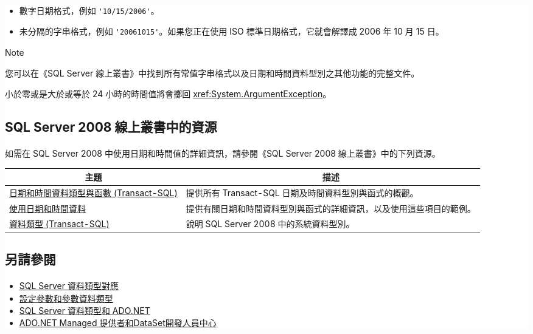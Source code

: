 -   數字日期格式，例如 `'10/15/2006'`。  
  
-   未分隔的字串格式，例如 `'20061015'`。如果您正在使用 ISO 標準日期格式，它就會解譯成 2006 年 10 月 15 日。  
  
> [!NOTE]
>  您可以在《SQL Server 線上叢書》中找到所有常值字串格式以及日期和時間資料型別之其他功能的完整文件。  
  
 小於零或是大於或等於 24 小時的時間值將會擲回 <xref:System.ArgumentException>。  
  
## <a name="resources-in-sql-server-2008-books-online"></a>SQL Server 2008 線上叢書中的資源  
 如需在 SQL Server 2008 中使用日期和時間值的詳細資訊，請參閱《SQL Server 2008 線上叢書》中的下列資源。  
  
|主題|描述|  
|-----------|-----------------|  
|[日期和時間資料類型與函數 (Transact-SQL)](https://go.microsoft.com/fwlink/?LinkId=98360)|提供所有 Transact-SQL 日期及時間資料型別與函式的概觀。|  
|[使用日期和時間資料](https://go.microsoft.com/fwlink/?LinkId=98361)|提供有關日期和時間資料型別與函式的詳細資訊，以及使用這些項目的範例。|  
|[資料類型 (Transact-SQL)](https://go.microsoft.com/fwlink/?LinkId=98362)|說明 SQL Server 2008 中的系統資料型別。|  
  
## <a name="see-also"></a>另請參閱

- [SQL Server 資料類型對應](../../../../../docs/framework/data/adonet/sql-server-data-type-mappings.md)
- [設定參數和參數資料類型](../../../../../docs/framework/data/adonet/configuring-parameters-and-parameter-data-types.md)
- [SQL Server 資料類型和 ADO.NET](../../../../../docs/framework/data/adonet/sql/sql-server-data-types.md)
- [ADO.NET Managed 提供者和DataSet開發人員中心](https://go.microsoft.com/fwlink/?LinkId=217917)
